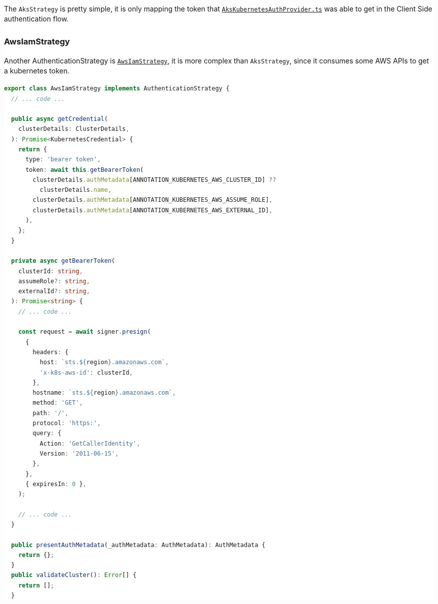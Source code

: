 ```ts title="plugins/kubernetes-backend/src/auth/AksStrategy.ts"
```

The `AksStrategy` is pretty simple, it is only mapping the token that [`AksKubernetesAuthProvider.ts`](https://github.com/backstage/backstage/blob/f0ffd38136163edd75ae340e5653cf6b349dcbc1/plugins/kubernetes-react/src/kubernetes-auth-provider/AksKubernetesAuthProvider.ts#L21) was able to get in the Client Side authentication flow.

### AwsIamStrategy

Another AuthenticationStrategy is [`AwsIamStrategy`][3], it is more complex than `AksStrategy`, since it consumes some AWS APIs to get a kubernetes token.

```ts title="plugins/kubernetes-backend/src/auth/AwsIamStrategy.ts"
export class AwsIamStrategy implements AuthenticationStrategy {
  // ... code ...

  public async getCredential(
    clusterDetails: ClusterDetails,
  ): Promise<KubernetesCredential> {
    return {
      type: 'bearer token',
      token: await this.getBearerToken(
        clusterDetails.authMetadata[ANNOTATION_KUBERNETES_AWS_CLUSTER_ID] ??
          clusterDetails.name,
        clusterDetails.authMetadata[ANNOTATION_KUBERNETES_AWS_ASSUME_ROLE],
        clusterDetails.authMetadata[ANNOTATION_KUBERNETES_AWS_EXTERNAL_ID],
      ),
    };
  }

  private async getBearerToken(
    clusterId: string,
    assumeRole?: string,
    externalId?: string,
  ): Promise<string> {
    // ... code ...

    const request = await signer.presign(
      {
        headers: {
          host: `sts.${region}.amazonaws.com`,
          'x-k8s-aws-id': clusterId,
        },
        hostname: `sts.${region}.amazonaws.com`,
        method: 'GET',
        path: '/',
        protocol: 'https:',
        query: {
          Action: 'GetCallerIdentity',
          Version: '2011-06-15',
        },
      },
      { expiresIn: 0 },
    );

    // ... code ...
  }

  public presentAuthMetadata(_authMetadata: AuthMetadata): AuthMetadata {
    return {};
  }
  public validateCluster(): Error[] {
    return [];
  }
```

[1]: https://pinniped.dev/
[2]: https://github.com/backstage/backstage/blob/57397e7d6d2d725712c439f4ab93f2ac6aa27bf8/plugins/kubernetes-node/src/types/types.ts#L149
[3]: https://github.com/backstage/backstage/blob/f0ffd38136163edd75ae340e5653cf6b349dcbc1/plugins/kubernetes-backend/src/auth/AwsIamStrategy.ts#L52C40-L52C62